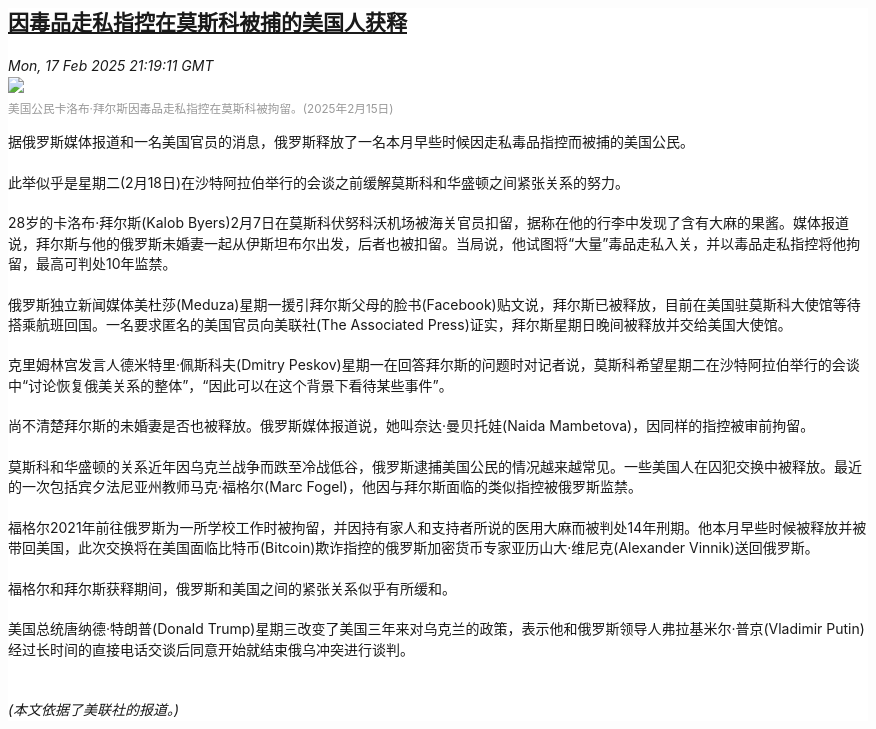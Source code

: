 
[因毒品走私指控在莫斯科被捕的美国人获释](https://www.voachinese.com/a/american-detained-in-moscow-freed-20250217/7978245.html)
------

<div><i>Mon, 17 Feb 2025 21:19:11 GMT</i></div><img src="https://images.weserv.nl?url=gdb.voanews.com/1af6e9fc-3209-47aa-b6a5-8c6f89d214ae_cx0_cy5_cw0_r1_s_w900.jpg" width="100%"><div><small style="color: #999;">美国公民卡洛布·拜尔斯因毒品走私指控在莫斯科被拘留。(2025年2月15日)</small></div><p>据俄罗斯媒体报道和一名美国官员的消息，俄罗斯释放了一名本月早些时候因走私毒品指控而被捕的美国公民。<br /><br />此举似乎是星期二(2月18日)在沙特阿拉伯举行的会谈之前缓解莫斯科和华盛顿之间紧张关系的努力。<br /><br />28岁的卡洛布·拜尔斯(Kalob Byers)2月7日在莫斯科伏努科沃机场被海关官员扣留，据称在他的行李中发现了含有大麻的果酱。媒体报道说，拜尔斯与他的俄罗斯未婚妻一起从伊斯坦布尔出发，后者也被扣留。当局说，他试图将“大量”毒品走私入关，并以毒品走私指控将他拘留，最高可判处10年监禁。<br /><br />俄罗斯独立新闻媒体美杜莎(Meduza)星期一援引拜尔斯父母的脸书(Facebook)贴文说，拜尔斯已被释放，目前在美国驻莫斯科大使馆等待搭乘航班回国。一名要求匿名的美国官员向美联社(The Associated Press)证实，拜尔斯星期日晚间被释放并交给美国大使馆。<br /><br />克里姆林宫发言人德米特里·佩斯科夫(Dmitry Peskov)星期一在回答拜尔斯的问题时对记者说，莫斯科希望星期二在沙特阿拉伯举行的会谈中“讨论恢复俄美关系的整体”，“因此可以在这个背景下看待某些事件”。<br /><br />尚不清楚拜尔斯的未婚妻是否也被释放。俄罗斯媒体报道说，她叫奈达·曼贝托娃(Naida Mambetova)，因同样的指控被审前拘留。<br /><br />莫斯科和华盛顿的关系近年因乌克兰战争而跌至冷战低谷，俄罗斯逮捕美国公民的情况越来越常见。一些美国人在囚犯交换中被释放。最近的一次包括宾夕法尼亚州教师马克·福格尔(Marc Fogel)，他因与拜尔斯面临的类似指控被俄罗斯监禁。<br /><br />福格尔2021年前往俄罗斯为一所学校工作时被拘留，并因持有家人和支持者所说的医用大麻而被判处14年刑期。他本月早些时候被释放并被带回美国，此次交换将在美国面临比特币(Bitcoin)欺诈指控的俄罗斯加密货币专家亚历山大·维尼克(Alexander Vinnik)送回俄罗斯。<br /><br />福格尔和拜尔斯获释期间，俄罗斯和美国之间的紧张关系似乎有所缓和。<br /><br />美国总统唐纳德·特朗普(Donald Trump)星期三改变了美国三年来对乌克兰的政策，表示他和俄罗斯领导人弗拉基米尔·普京(Vladimir Putin)经过长时间的直接电话交谈后同意开始就结束俄乌冲突进行谈判。<br /><br /><br /><em>(本文依据了美联社的报道。)</em></p>
